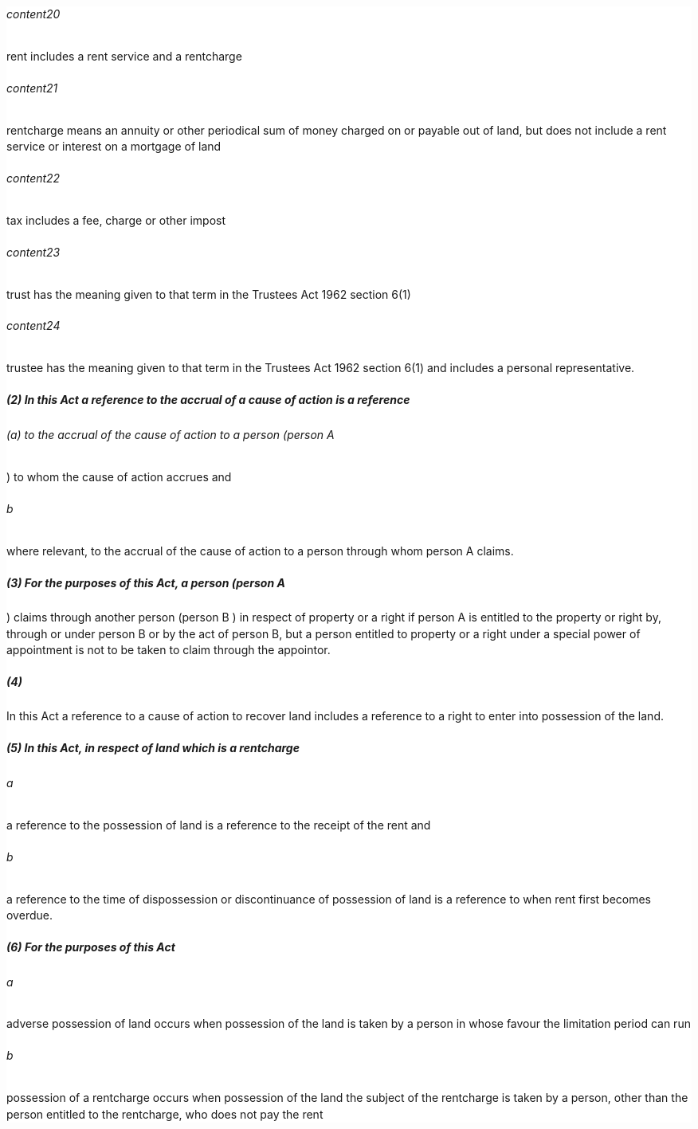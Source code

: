 ###### content20
rent includes a rent service and a rentcharge

###### content21
rentcharge means an annuity or other periodical sum of money charged on or payable out of land, but does not include a rent service or interest on a mortgage of land

###### content22
tax includes a fee, charge or other impost

###### content23
trust has the meaning given to that term in the  Trustees Act 1962 section 6(1)

###### content24
trustee has the meaning given to that term in the  Trustees Act 1962 section 6(1) and includes a personal representative.

##### (2) In this Act a reference to the accrual of a cause of action is a reference 
###### (a) to the accrual of the cause of action to a person (person A
) to whom the cause of action accrues and

###### b
where relevant, to the accrual of the cause of action to a person through whom person A claims.

##### (3) For the purposes of this Act, a person (person A
) claims through another person (person B ) in respect of property or a right if person A is entitled to the property or right by, through or under person B or by the act of person B, but a person entitled to property or a right under a special power of appointment is not to be taken to claim through the appointor.

##### (4)
In this Act a reference to a cause of action to recover land includes a reference to a right to enter into possession of the land.

##### (5) In this Act, in respect of land which is a rentcharge 
###### a
a reference to the possession of land is a reference to the receipt of the rent and

###### b
a reference to the time of dispossession or discontinuance of possession of land is a reference to when rent first becomes overdue.

##### (6) For the purposes of this Act 
###### a
adverse possession of land occurs when possession of the land is taken by a person in whose favour the limitation period can run

###### b
possession of a rentcharge occurs when possession of the land the subject of the rentcharge is taken by a person, other than the person entitled to the rentcharge, who does not pay the rent
